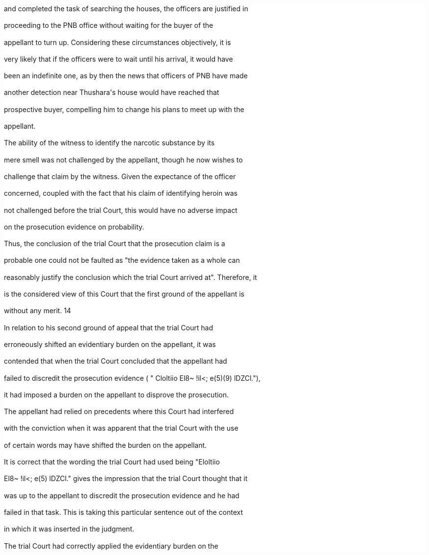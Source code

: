 and completed the task of searching the houses, the officers are justified in

proceeding to the PNB office without waiting for the buyer of the

appellant to turn up. Considering these circumstances objectively, it is

very likely that if the officers were to wait until his arrival, it would have

been an indefinite one, as by then the news that officers of PNB have made

another detection near Thushara's house would have reached that

prospective buyer, compelling him to change his plans to meet up with the

appellant.

The ability of the witness to identify the narcotic substance by its

mere smell was not challenged by the appellant, though he now wishes to

challenge that claim by the witness. Given the expectance of the officer

concerned, coupled with the fact that his claim of identifying heroin was

not challenged before the trial Court, this would have no adverse impact

on the prosecution evidence on probability.

Thus, the conclusion of the trial Court that the prosecution claim is a

probable one could not be faulted as "the evidence taken as a whole can

reasonably justify the conclusion which the trial Court arrived at". Therefore, it

is the considered view of this Court that the first ground of the appellant is

without any merit. 14

In relation to his second ground of appeal that the trial Court had

erroneously shifted an evidentiary burden on the appellant, it was

contended that when the trial Court concluded that the appellant had

failed to discredit the prosecution evidence ( " Cloltiio El8~ !il<; e(5)(9) lDZCl."),

it had imposed a burden on the appellant to disprove the prosecution.

The appellant had relied on precedents where this Court had interfered

with the conviction when it was apparent that the trial Court with the use

of certain words may have shifted the burden on the appellant.

It is correct that the wording the trial Court had used being "Eloltiio

El8~ !il<; e(5) lDZCl." gives the impression that the trial Court thought that it

was up to the appellant to discredit the prosecution evidence and he had

failed in that task. This is taking this particular sentence out of the context

in which it was inserted in the judgment.

The trial Court had correctly applied the evidentiary burden on the
